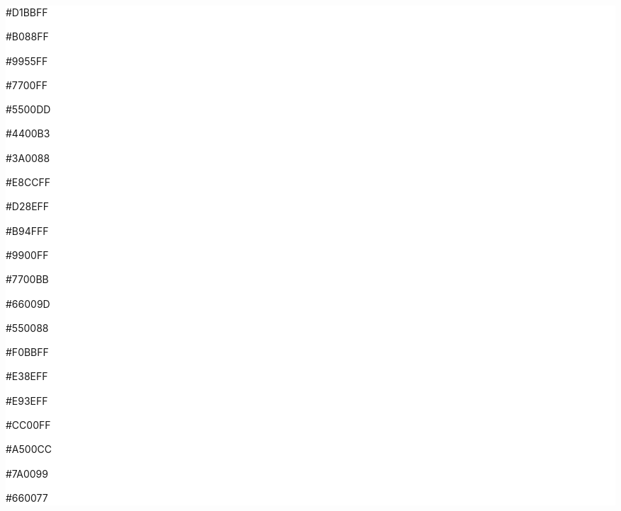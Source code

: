 

#D1BBFF


#B088FF


#9955FF 


#7700FF 


#5500DD 


#4400B3 


#3A0088 






#E8CCFF


#D28EFF


#B94FFF 


#9900FF 


#7700BB 


#66009D 


#550088 






#F0BBFF


#E38EFF


#E93EFF 


#CC00FF 


#A500CC 


#7A0099 


#660077 



